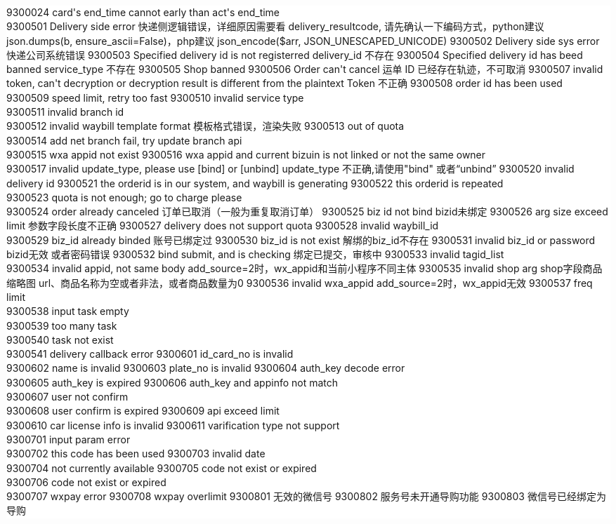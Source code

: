 9300024	card's end_time cannot early than act's end_time	
9300501	Delivery side error	快递侧逻辑错误，详细原因需要看 delivery_resultcode, 请先确认一下编码方式，python建议 json.dumps(b, ensure_ascii=False)，php建议 json_encode($arr, JSON_UNESCAPED_UNICODE)
9300502	Delivery side sys error	快递公司系统错误
9300503	Specified delivery id is not registerred	delivery_id 不存在
9300504	Specified delivery id has beed banned	service_type 不存在
9300505	Shop banned	
9300506	Order can't cancel	运单 ID 已经存在轨迹，不可取消
9300507	invalid token, can't decryption or decryption result is different from the plaintext	Token 不正确
9300508	order id has been used	
9300509	speed limit, retry too fast	
9300510	invalid service type	
9300511	invalid branch id	
9300512	invalid waybill template format	模板格式错误，渲染失败
9300513	out of quota	
9300514	add net branch fail, try update branch api	
9300515	wxa appid not exist	
9300516	wxa appid and current bizuin is not linked or not the same owner	
9300517	invalid update_type, please use [bind] or [unbind]	update_type 不正确,请使用"bind" 或者“unbind”
9300520	invalid delivery id	
9300521	the orderid is in our system, and waybill is generating	
9300522	this orderid is repeated	
9300523	quota is not enough; go to charge please	
9300524	order already canceled	订单已取消（一般为重复取消订单）
9300525	biz id not bind	bizid未绑定
9300526	arg size exceed limit	参数字段长度不正确
9300527	delivery does not support quota	
9300528	invalid waybill_id	
9300529	biz_id already binded	账号已绑定过
9300530	biz_id is not exist	解绑的biz_id不存在
9300531	invalid biz_id or password	bizid无效 或者密码错误
9300532	bind submit, and is checking	绑定已提交，审核中
9300533	invalid tagid_list	
9300534	invalid appid, not same body	add_source=2时，wx_appid和当前小程序不同主体
9300535	invalid shop arg	shop字段商品缩略图 url、商品名称为空或者非法，或者商品数量为0
9300536	invalid wxa_appid	add_source=2时，wx_appid无效
9300537	freq limit	
9300538	input task empty	
9300539	too many task	
9300540	task not exist	
9300541	delivery callback error	
9300601	id_card_no is invalid	
9300602	name is invalid	
9300603	plate_no is invalid	
9300604	auth_key decode error	
9300605	auth_key is expired	
9300606	auth_key and appinfo not match	
9300607	user not confirm	
9300608	user confirm is expired	
9300609	api exceed limit	
9300610	car license info is invalid	
9300611	varification type not support	
9300701	input param error	
9300702	this code has been used	
9300703	invalid date	
9300704	not currently available	
9300705	code not exist or expired	
9300706	code not exist or expired	
9300707	wxpay error	
9300708	wxpay overlimit	
9300801		无效的微信号
9300802		服务号未开通导购功能
9300803		微信号已经绑定为导购
